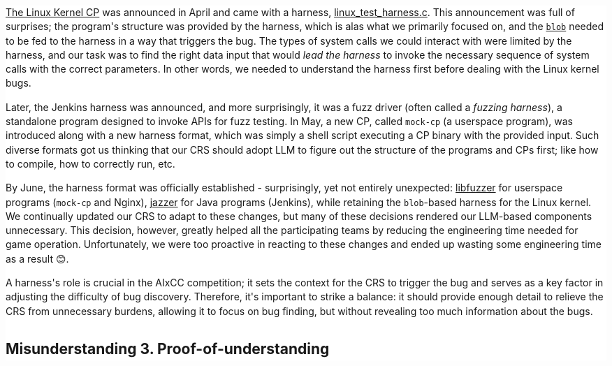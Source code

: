 [The Linux Kernel CP](https://github.com/aixcc-public/challenge-001-exemplar/)
was announced in April and came with a harness,
[linux_test_harness.c](https://github.com/aixcc-public/challenge-001-exemplar-source/blob/main/test_harnesses/linux_test_harness.c).
This announcement was full of surprises; 
the program's structure was provided by the harness,
which is alas what we primarily focused on,
and the [`blob`](https://github.com/aixcc-public/challenge-001-exemplar/blob/main/exemplar_only/blobs/sample_solve.bin)
needed to be fed to the harness in a way that triggers the bug.
The types of system calls we could interact with
were limited by the harness,
and our task was to find the right data input 
that would *lead the harness*
to invoke the necessary sequence of system calls with the correct parameters.
In other words, we needed to understand the harness first
before dealing with the Linux kernel bugs.

Later, the Jenkins harness was announced, and more surprisingly, 
it was a fuzz driver (often called a *fuzzing harness*), 
a standalone program designed to
invoke APIs for fuzz testing. 
In May, a new CP, called `mock-cp` (a userspace program), 
was introduced along with a new harness format, which was simply a
shell script executing a CP binary with the provided input.
Such diverse formats got us thinking that
our CRS should adopt LLM to figure out the structure of the programs
and CPs first; like how to compile, how to correctly run, etc.

By June, the harness format was officially established - 
surprisingly, yet not entirely unexpected: 
[libfuzzer](https://llvm.org/docs/LibFuzzer.html) for
userspace programs (`mock-cp` and Nginx),
[jazzer](https://github.com/CodeIntelligenceTesting/jazzer) for Java programs
(Jenkins), while retaining the `blob`-based harness for the Linux kernel.
We continually updated our CRS to adapt to these changes,
but many of these decisions rendered our LLM-based components unnecessary. 
This decision, however,
greatly helped all the participating teams
by reducing the engineering time needed for game operation.
Unfortunately, we were too proactive in reacting to these changes and ended up
wasting some engineering time as a result 😊.

A harness's role is crucial in the AIxCC competition; it sets the context for
the CRS to trigger the bug and serves as a key factor in adjusting the
difficulty of bug discovery. Therefore, it's important to strike a balance:
it should provide enough detail to relieve the CRS from unnecessary burdens,
allowing it to focus on bug finding, but without revealing too much information
about the bugs.

## Misunderstanding 3. Proof-of-understanding
